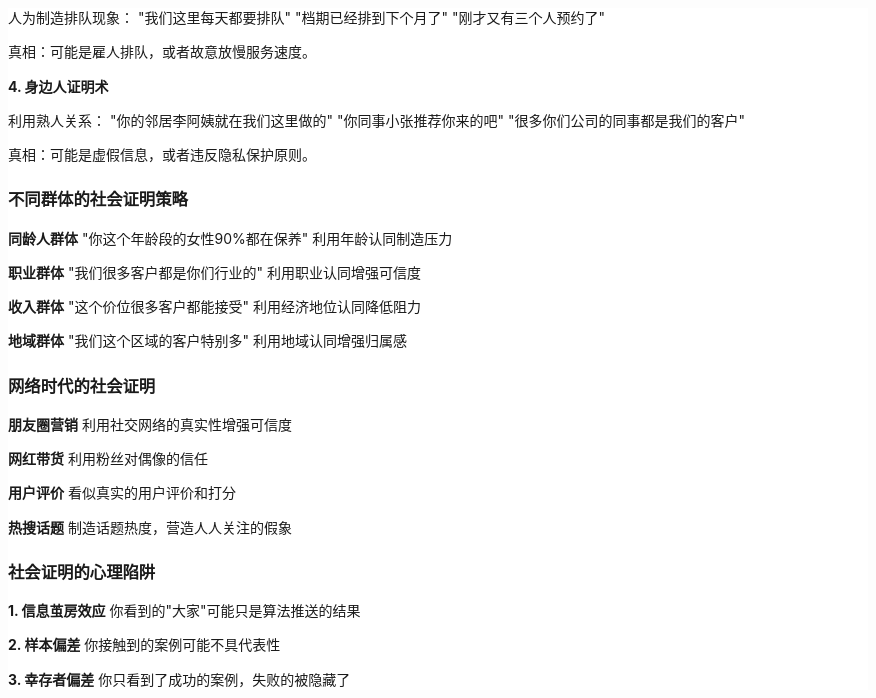 人为制造排队现象：
"我们这里每天都要排队"
"档期已经排到下个月了"
"刚才又有三个人预约了"

真相：可能是雇人排队，或者故意放慢服务速度。

**4. 身边人证明术**

利用熟人关系：
"你的邻居李阿姨就在我们这里做的"
"你同事小张推荐你来的吧"
"很多你们公司的同事都是我们的客户"

真相：可能是虚假信息，或者违反隐私保护原则。

### 不同群体的社会证明策略

**同龄人群体**
"你这个年龄段的女性90%都在保养"
利用年龄认同制造压力

**职业群体**
"我们很多客户都是你们行业的"
利用职业认同增强可信度

**收入群体**
"这个价位很多客户都能接受"
利用经济地位认同降低阻力

**地域群体**
"我们这个区域的客户特别多"
利用地域认同增强归属感

### 网络时代的社会证明

**朋友圈营销**
利用社交网络的真实性增强可信度

**网红带货**
利用粉丝对偶像的信任

**用户评价**
看似真实的用户评价和打分

**热搜话题**
制造话题热度，营造人人关注的假象

### 社会证明的心理陷阱

**1. 信息茧房效应**
你看到的"大家"可能只是算法推送的结果

**2. 样本偏差**
你接触到的案例可能不具代表性

**3. 幸存者偏差**
你只看到了成功的案例，失败的被隐藏了
